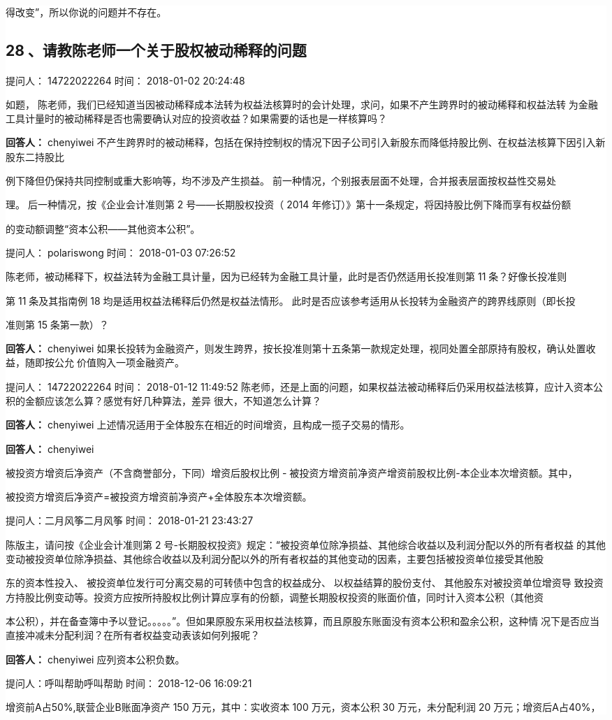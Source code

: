 得改变”，所以你说的问题并不存在。

## 28 、请教陈老师一个关于股权被动稀释的问题

提问人： 14722022264 时间： 2018-01-02 20:24:48

如题， 陈老师，我们已经知道当因被动稀释成本法转为权益法核算时的会计处理，求问，如果不产生跨界时的被动稀释和权益法转
为金融工具计量时的被动稀释是否也需要确认对应的投资收益？如果需要的话也是一样核算吗？

**回答人：** chenyiwei
不产生跨界时的被动稀释，包括在保持控制权的情况下因子公司引入新股东而降低持股比例、在权益法核算下因引入新股东二持股比

例下降但仍保持共同控制或重大影响等，均不涉及产生损益。 前一种情况，个别报表层面不处理，合并报表层面按权益性交易处

理。 后一种情况，按《企业会计准则第 2 号——长期股权投资（ 2014 年修订）》第十一条规定，将因持股比例下降而享有权益份额

的变动额调整“资本公积——其他资本公积”。

提问人： polariswong 时间： 2018-01-03 07:26:52

陈老师，被动稀释下，权益法转为金融工具计量，因为已经转为金融工具计量，此时是否仍然适用长投准则第 11 条？好像长投准则

第 11 条及其指南例 18 均是适用权益法稀释后仍然是权益法情形。 此时是否应该参考适用从长投转为金融资产的跨界线原则（即长投

准则第 15 条第一款）？

**回答人：** chenyiwei
如果长投转为金融资产，则发生跨界，按长投准则第十五条第一款规定处理，视同处置全部原持有股权，确认处置收益，随即按公允
价值购入一项金融资产。

提问人： 14722022264 时间： 2018-01-12 11:49:52
陈老师，还是上面的问题，如果权益法被动稀释后仍采用权益法核算，应计入资本公积的金额应该怎么算？感觉有好几种算法，差异
很大，不知道怎么计算？

**回答人：** chenyiwei
上述情况适用于全体股东在相近的时间增资，且构成一揽子交易的情形。

**回答人：** chenyiwei

被投资方增资后净资产（不含商誉部分，下同）增资后股权比例 - 被投资方增资前净资产增资前股权比例-本企业本次增资额。其中，

被投资方增资后净资产=被投资方增资前净资产+全体股东本次增资额。

提问人：二月风筝二月风筝 时间： 2018-01-21 23:43:27

陈版主，请问按《企业会计准则第 2 号-长期股权投资》规定：“被投资单位除净损益、其他综合收益以及利润分配以外的所有者权益
的其他变动被投资单位除净损益、其他综合收益以及利润分配以外的所有者权益的其他变动的因素，主要包括被投资单位接受其他股

东的资本性投入、 被投资单位发行可分离交易的可转债中包含的权益成分、 以权益结算的股份支付、 其他股东对被投资单位增资导
致投资方持股比例变动等。投资方应按所持股权比例计算应享有的份额，调整长期股权投资的账面价值，同时计入资本公积（其他资

本公积），并在备查簿中予以登记。。。。。”。但如果原股东采用权益法核算，而且原股东账面没有资本公积和盈余公积，这种情
况下是否应当直接冲减未分配利润？在所有者权益变动表该如何列报呢？

**回答人：** chenyiwei
应列资本公积负数。

提问人：呼叫帮助呼叫帮助 时间： 2018-12-06 16:09:21


增资前A占50%,联营企业B账面净资产 150 万元，其中：实收资本 100 万元，资本公积 30 万元，未分配利润 20 万元；增资后A占40%，
